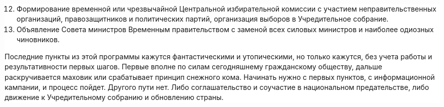 12. Формирование временной или чрезвычайной Центральной избирательной комиссии с участием неправительственных организаций, правозащитников и политических партий, организация выборов в Учредительное собрание.
13. Объявление Совета министров Временным правительством с заменой всех силовых министров и наиболее одиозных чиновников.

Последние пункты из этой программы кажутся фантастическими и утопическими, но только кажутся, без учета работы и результативности первых шагов. Первые вполне по силам сегодняшнему гражданскому обществу, дальше раскручивается маховик или срабатывает принцип снежного кома.
Начинать нужно с первых пунктов, с информационной кампании, и процесс пойдет.
Другого пути нет. Либо соглашательство и соучастие в национальном предательстве, либо движение к Учредительному собранию и обновлению страны.
